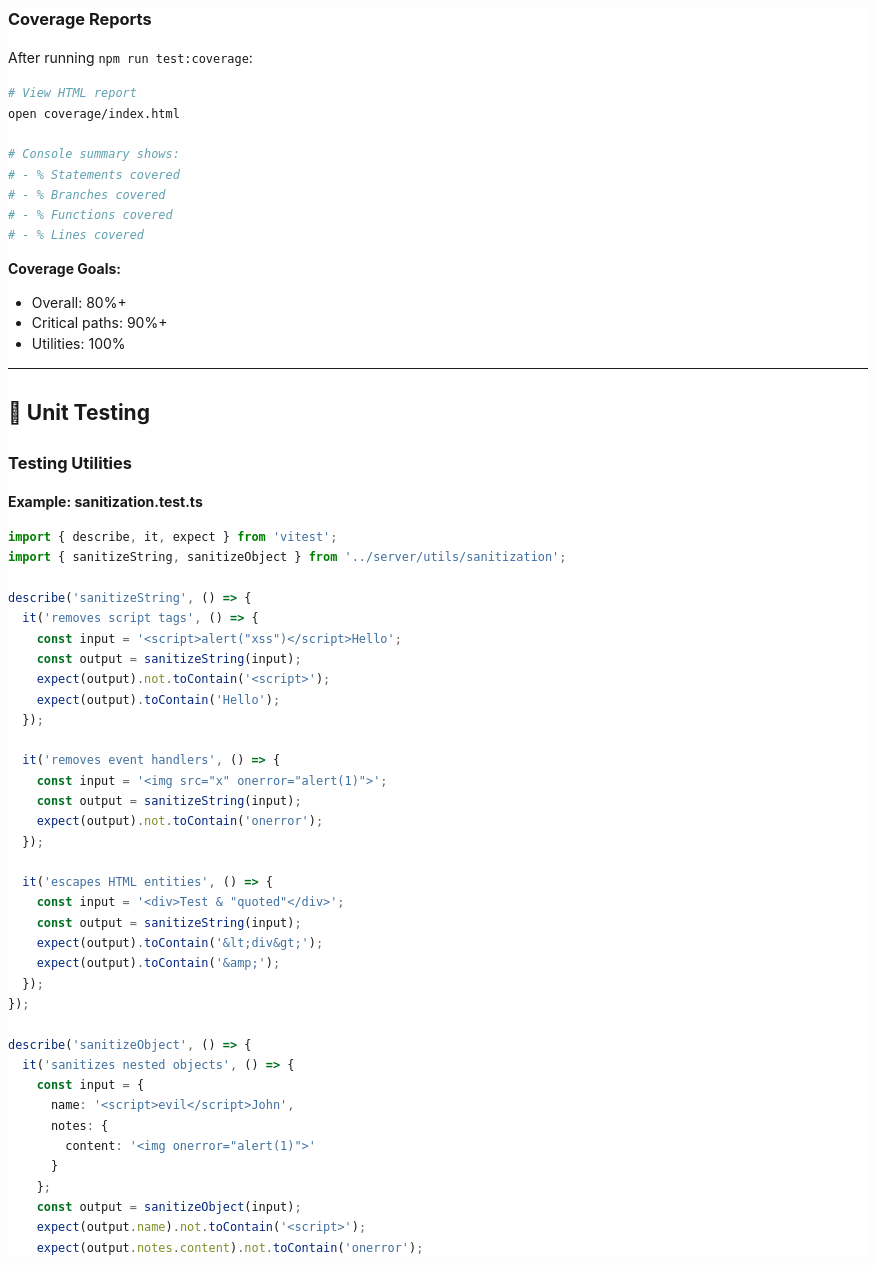 ### Coverage Reports

After running `npm run test:coverage`:

```bash
# View HTML report
open coverage/index.html

# Console summary shows:
# - % Statements covered
# - % Branches covered
# - % Functions covered
# - % Lines covered
```

**Coverage Goals:**
- Overall: 80%+
- Critical paths: 90%+
- Utilities: 100%

---

## 🎯 Unit Testing

### Testing Utilities

**Example: sanitization.test.ts**

```typescript
import { describe, it, expect } from 'vitest';
import { sanitizeString, sanitizeObject } from '../server/utils/sanitization';

describe('sanitizeString', () => {
  it('removes script tags', () => {
    const input = '<script>alert("xss")</script>Hello';
    const output = sanitizeString(input);
    expect(output).not.toContain('<script>');
    expect(output).toContain('Hello');
  });

  it('removes event handlers', () => {
    const input = '<img src="x" onerror="alert(1)">';
    const output = sanitizeString(input);
    expect(output).not.toContain('onerror');
  });

  it('escapes HTML entities', () => {
    const input = '<div>Test & "quoted"</div>';
    const output = sanitizeString(input);
    expect(output).toContain('&lt;div&gt;');
    expect(output).toContain('&amp;');
  });
});

describe('sanitizeObject', () => {
  it('sanitizes nested objects', () => {
    const input = {
      name: '<script>evil</script>John',
      notes: {
        content: '<img onerror="alert(1)">'
      }
    };
    const output = sanitizeObject(input);
    expect(output.name).not.toContain('<script>');
    expect(output.notes.content).not.toContain('onerror');
```